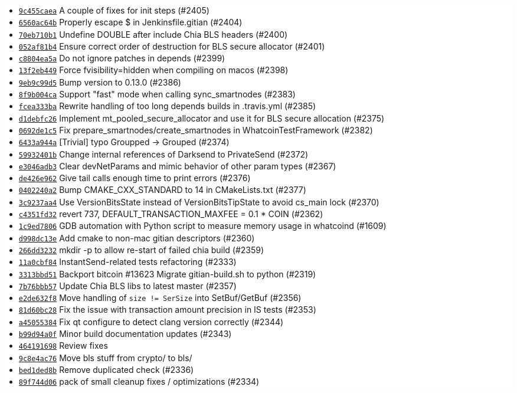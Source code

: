 - [`9c455caea`](https://github.com/whatcoin/whatcoin/commit/9c455caea) A couple of fixes for init steps (#2405)
- [`6560ac64b`](https://github.com/whatcoin/whatcoin/commit/6560ac64b) Properly escape $ in Jenkinsfile.gitian (#2404)
- [`70eb710b1`](https://github.com/whatcoin/whatcoin/commit/70eb710b1) Undefine DOUBLE after include Chia BLS headers (#2400)
- [`052af81b4`](https://github.com/whatcoin/whatcoin/commit/052af81b4) Ensure correct order of destruction for BLS secure allocator (#2401)
- [`c8804ea5a`](https://github.com/whatcoin/whatcoin/commit/c8804ea5a) Do not ignore patches in depends (#2399)
- [`13f2eb449`](https://github.com/whatcoin/whatcoin/commit/13f2eb449) Force fvisibility=hidden when compiling on macos (#2398)
- [`9eb9c99d5`](https://github.com/whatcoin/whatcoin/commit/9eb9c99d5) Bump version to 0.13.0 (#2386)
- [`8f9b004ca`](https://github.com/whatcoin/whatcoin/commit/8f9b004ca) Support "fast" mode when calling sync_smartnodes (#2383)
- [`fcea333ba`](https://github.com/whatcoin/whatcoin/commit/fcea333ba) Rewrite handling of too long depends builds in .travis.yml (#2385)
- [`d1debfc26`](https://github.com/whatcoin/whatcoin/commit/d1debfc26) Implement mt_pooled_secure_allocator and use it for BLS secure allocation (#2375)
- [`0692de1c5`](https://github.com/whatcoin/whatcoin/commit/0692de1c5) Fix prepare_smartnodes/create_smartnodes in WhatcoinTestFramework (#2382)
- [`6433a944a`](https://github.com/whatcoin/whatcoin/commit/6433a944a) [Trivial] typo Groupped -> Grouped (#2374)
- [`59932401b`](https://github.com/whatcoin/whatcoin/commit/59932401b) Change internal references of Darksend to PrivateSend (#2372)
- [`e3046adb3`](https://github.com/whatcoin/whatcoin/commit/e3046adb3) Clear devNetParams and mimic behavior of other param types (#2367)
- [`de426e962`](https://github.com/whatcoin/whatcoin/commit/de426e962) Give tail calls enough time to print errors (#2376)
- [`0402240a2`](https://github.com/whatcoin/whatcoin/commit/0402240a2) Bump CMAKE_CXX_STANDARD to 14 in CMakeLists.txt (#2377)
- [`3c9237aa4`](https://github.com/whatcoin/whatcoin/commit/3c9237aa4) Use VersionBitsState instead of VersionBitsTipState to avoid cs_main lock (#2370)
- [`c4351fd32`](https://github.com/whatcoin/whatcoin/commit/c4351fd32) revert 737, DEFAULT_TRANSACTION_MAXFEE = 0.1 * COIN (#2362)
- [`1c9ed7806`](https://github.com/whatcoin/whatcoin/commit/1c9ed7806) GDB automation with Python script to measure memory usage in whatcoind (#1609)
- [`d998dc13e`](https://github.com/whatcoin/whatcoin/commit/d998dc13e) Add cmake to non-mac gitian descriptors (#2360)
- [`266dd3232`](https://github.com/whatcoin/whatcoin/commit/266dd3232) mkdir -p to allow re-start of failed chia build (#2359)
- [`11a0cbf84`](https://github.com/whatcoin/whatcoin/commit/11a0cbf84) InstantSend-related tests refactoring (#2333)
- [`3313bbd51`](https://github.com/whatcoin/whatcoin/commit/3313bbd51) Backport bitcoin #13623 Migrate gitian-build.sh to python (#2319)
- [`7b76bbb57`](https://github.com/whatcoin/whatcoin/commit/7b76bbb57)  Update Chia BLS libs to latest master (#2357)
- [`e2de632f8`](https://github.com/whatcoin/whatcoin/commit/e2de632f8) Move handling of `size != SerSize` into SetBuf/GetBuf (#2356)
- [`81d60bc28`](https://github.com/whatcoin/whatcoin/commit/81d60bc28) Fix the issue with transaction amount precision in IS tests (#2353)
- [`a45055384`](https://github.com/whatcoin/whatcoin/commit/a45055384) Fix qt configure to detect clang version correctly (#2344)
- [`b99d94a0f`](https://github.com/whatcoin/whatcoin/commit/b99d94a0f) Minor build documentation updates (#2343)
- [`464191698`](https://github.com/whatcoin/whatcoin/commit/464191698) Review fixes
- [`9c8e4ac76`](https://github.com/whatcoin/whatcoin/commit/9c8e4ac76) Move bls stuff from crypto/ to bls/
- [`bed1ded8b`](https://github.com/whatcoin/whatcoin/commit/bed1ded8b) Remove duplicated check (#2336)
- [`89f744d06`](https://github.com/whatcoin/whatcoin/commit/89f744d06) pack of small cleanup fixes / optimizations (#2334)